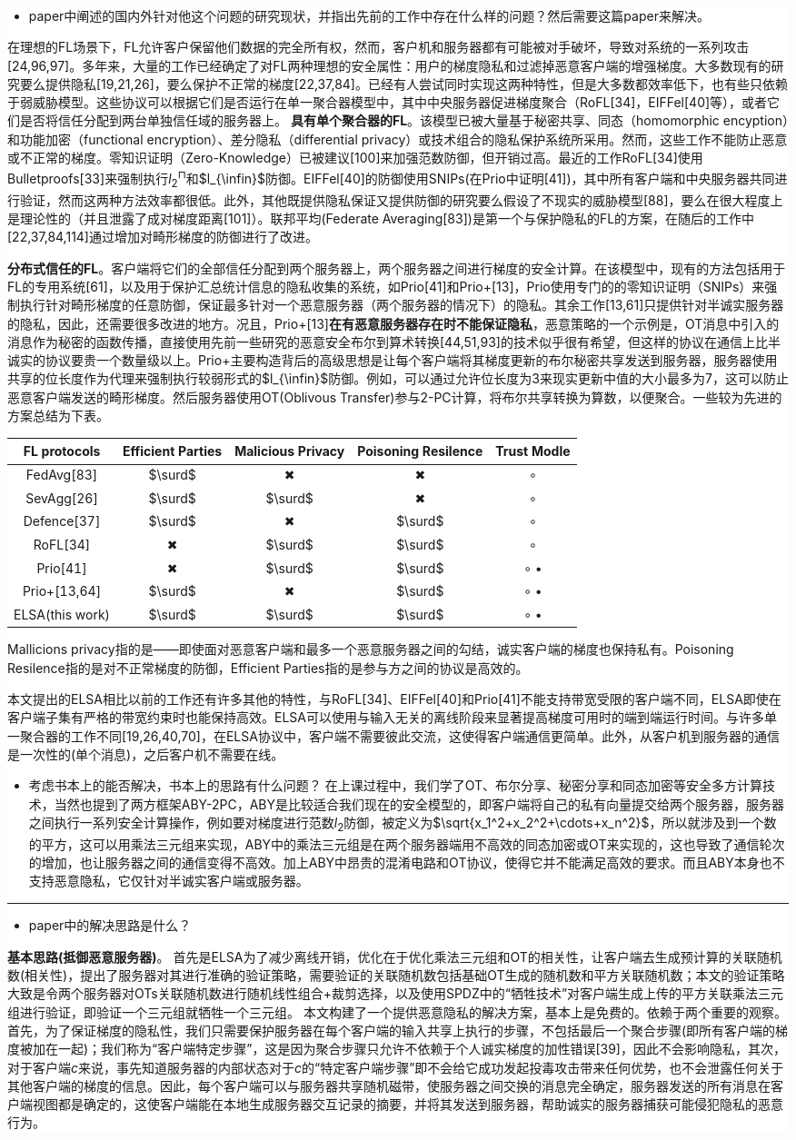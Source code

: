 
- paper中阐述的国内外针对他这个问题的研究现状，并指出先前的工作中存在什么样的问题？然后需要这篇paper来解决。
  
在理想的FL场景下，FL允许客户保留他们数据的完全所有权，然而，客户机和服务器都有可能被对手破坏，导致对系统的一系列攻击[24,96,97]。多年来，大量的工作已经确定了对FL两种理想的安全属性：用户的梯度隐私和过滤掉恶意客户端的增强梯度。大多数现有的研究要么提供隐私[19,21,26]，要么保护不正常的梯度[22,37,84]。已经有人尝试同时实现这两种特性，但是大多数都效率低下，也有些只依赖于弱威胁模型。这些协议可以根据它们是否运行在单一聚合器模型中，其中中央服务器促进梯度聚合（RoFL[34]，EIFFel[40]等），或者它们是否将信任分配到两台单独信任域的服务器上。
**具有单个聚合器的FL**。该模型已被大量基于秘密共享、同态（homomorphic encyption）和功能加密（functional encryption）、差分隐私（differential privacy）或技术组合的隐私保护系统所采用。然而，这些工作不能防止恶意或不正常的梯度。零知识证明（Zero-Knowledge）已被建议[100]来加强范数防御，但开销过高。最近的工作RoFL[34]使用Bulletproofs[33]来强制执行$l_2^{\sqcap}$和$l_{\infin}$防御。EIFFel[40]的防御使用SNIPs(在Prio中证明[41])，其中所有客户端和中央服务器共同进行验证，然而这两种方法效率都很低。此外，其他既提供隐私保证又提供防御的研究要么假设了不现实的威胁模型[88]，要么在很大程度上是理论性的（并且泄露了成对梯度距离[101]）。联邦平均(Federate Averaging[83])是第一个与保护隐私的FL的方案，在随后的工作中[22,37,84,114]通过增加对畸形梯度的防御进行了改进。

**分布式信任的FL**。客户端将它们的全部信任分配到两个服务器上，两个服务器之间进行梯度的安全计算。在该模型中，现有的方法包括用于FL的专用系统[61]，以及用于保护汇总统计信息的隐私收集的系统，如Prio[41]和Prio+[13]，Prio使用专门的的零知识证明（SNIPs）来强制执行针对畸形梯度的任意防御，保证最多针对一个恶意服务器（两个服务器的情况下）的隐私。其余工作[13,61]只提供针对半诚实服务器的隐私，因此，还需要很多改进的地方。况且，Prio+[13]**在有恶意服务器存在时不能保证隐私**，恶意策略的一个示例是，OT消息中引入的消息作为秘密的函数传播，直接使用先前一些研究的恶意安全布尔到算术转换[44,51,93]的技术似乎很有希望，但这样的协议在通信上比半诚实的协议要贵一个数量级以上。Prio+主要构造背后的高级思想是让每个客户端将其梯度更新的布尔秘密共享发送到服务器，服务器使用共享的位长度作为代理来强制执行较弱形式的$l_{\infin}$防御。例如，可以通过允许位长度为3来现实更新中值的大小最多为7，这可以防止恶意客户端发送的畸形梯度。然后服务器使用OT(Oblivous Transfer)参与2-PC计算，将布尔共享转换为算数，以便聚合。一些较为先进的方案总结为下表。

| FL protocols | Efficient Parties| Malicious Privacy | Poisoning Resilence| Trust Modle|
| :-------:|:-----:|:--------:|:------:|:-----:|
|FedAvg[83]|$\surd$|&#x2716;|&#x2716;|$\circ$|
|SevAgg[26]|$\surd$|$\surd$|&#x2716;|$\circ$|
|Defence[37]|$\surd$|&#x2716;|$\surd$|$\circ$|
|RoFL[34]|&#x2716;|$\surd$|$\surd$|$\circ$|
|Prio[41]|&#x2716;|$\surd$|$\surd$|$\circ \ \bullet$|
|Prio+[13,64]|$\surd$|&#x2716;|$\surd$|$\circ \ \bullet$|
|ELSA(this work)|$\surd$|$\surd$|$\surd$|$\circ \ \bullet$|

Mallicions privacy指的是——即使面对恶意客户端和最多一个恶意服务器之间的勾结，诚实客户端的梯度也保持私有。Poisoning Resilence指的是对不正常梯度的防御，Efficient Parties指的是参与方之间的协议是高效的。

本文提出的ELSA相比以前的工作还有许多其他的特性，与RoFL[34]、EIFFel[40]和Prio[41]不能支持带宽受限的客户端不同，ELSA即使在客户端子集有严格的带宽约束时也能保持高效。ELSA可以使用与输入无关的离线阶段来显著提高梯度可用时的端到端运行时间。与许多单一聚合器的工作不同[19,26,40,70]，在ELSA协议中，客户端不需要彼此交流，这使得客户端通信更简单。此外，从客户机到服务器的通信是一次性的(单个消息)，之后客户机不需要在线。





- 考虑书本上的能否解决，书本上的思路有什么问题？
在上课过程中，我们学了OT、布尔分享、秘密分享和同态加密等安全多方计算技术，当然也提到了两方框架ABY-2PC，ABY是比较适合我们现在的安全模型的，即客户端将自己的私有向量提交给两个服务器，服务器之间执行一系列安全计算操作，例如要对梯度进行范数$l_2$防御，被定义为$\sqrt{x_1^2+x_2^2+\cdots+x_n^2}$，所以就涉及到一个数的平方，这可以用乘法三元组来实现，ABY中的乘法三元组是在两个服务器端用不高效的同态加密或OT来实现的，这也导致了通信轮次的增加，也让服务器之间的通信变得不高效。加上ABY中昂贵的混淆电路和OT协议，使得它并不能满足高效的要求。而且ABY本身也不支持恶意隐私，它仅针对半诚实客户端或服务器。

----

- paper中的解决思路是什么？

**基本思路(抵御恶意服务器)**。
首先是ELSA为了减少离线开销，优化在于优化乘法三元组和OT的相关性，让客户端去生成预计算的关联随机数(相关性)，提出了服务器对其进行准确的验证策略，需要验证的关联随机数包括基础OT生成的随机数和平方关联随机数；本文的验证策略大致是令两个服务器对OTs关联随机数进行随机线性组合+裁剪选择，以及使用SPDZ中的“牺牲技术”对客户端生成上传的平方关联乘法三元组进行验证，即验证一个三元组就牺牲一个三元组。
本文构建了一个提供恶意隐私的解决方案，基本上是免费的。依赖于两个重要的观察。首先，为了保证梯度的隐私性，我们只需要保护服务器在每个客户端的输入共享上执行的步骤，不包括最后一个聚合步骤(即所有客户端的梯度被加在一起)；我们称为“客户端特定步骤”，这是因为聚合步骤只允许不依赖于个人诚实梯度的加性错误[39]，因此不会影响隐私，其次，对于客户端$c$来说，事先知道服务器的内部状态对于$c$的“特定客户端步骤”即不会给它成功发起投毒攻击带来任何优势，也不会泄露任何关于其他客户端的梯度的信息。因此，每个客户端可以与服务器共享随机磁带，使服务器之间交换的消息完全确定，服务器发送的所有消息在客户端视图都是确定的，这使客户端能在本地生成服务器交互记录的摘要，并将其发送到服务器，帮助诚实的服务器捕获可能侵犯隐私的恶意行为。
